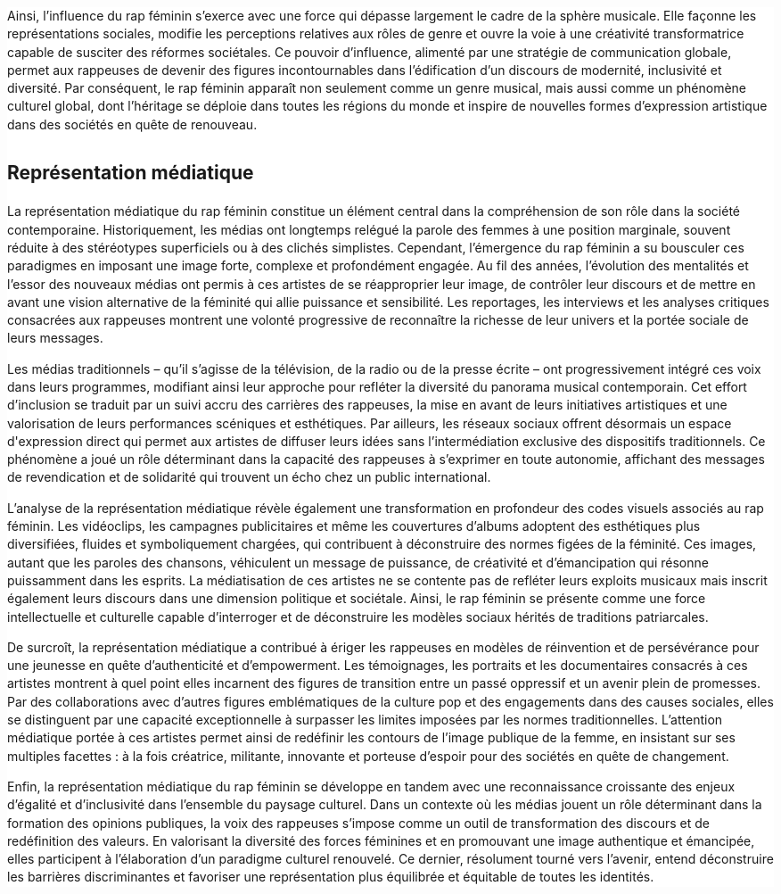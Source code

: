 Ainsi, l’influence du rap féminin s’exerce avec une force qui dépasse largement le cadre de la sphère musicale. Elle façonne les représentations sociales, modifie les perceptions relatives aux rôles de genre et ouvre la voie à une créativité transformatrice capable de susciter des réformes sociétales. Ce pouvoir d’influence, alimenté par une stratégie de communication globale, permet aux rappeuses de devenir des figures incontournables dans l’édification d’un discours de modernité, inclusivité et diversité. Par conséquent, le rap féminin apparaît non seulement comme un genre musical, mais aussi comme un phénomène culturel global, dont l’héritage se déploie dans toutes les régions du monde et inspire de nouvelles formes d’expression artistique dans des sociétés en quête de renouveau.


## Représentation médiatique

La représentation médiatique du rap féminin constitue un élément central dans la compréhension de son rôle dans la société contemporaine. Historiquement, les médias ont longtemps relégué la parole des femmes à une position marginale, souvent réduite à des stéréotypes superficiels ou à des clichés simplistes. Cependant, l’émergence du rap féminin a su bousculer ces paradigmes en imposant une image forte, complexe et profondément engagée. Au fil des années, l’évolution des mentalités et l’essor des nouveaux médias ont permis à ces artistes de se réapproprier leur image, de contrôler leur discours et de mettre en avant une vision alternative de la féminité qui allie puissance et sensibilité. Les reportages, les interviews et les analyses critiques consacrées aux rappeuses montrent une volonté progressive de reconnaître la richesse de leur univers et la portée sociale de leurs messages.

Les médias traditionnels – qu’il s’agisse de la télévision, de la radio ou de la presse écrite – ont progressivement intégré ces voix dans leurs programmes, modifiant ainsi leur approche pour refléter la diversité du panorama musical contemporain. Cet effort d’inclusion se traduit par un suivi accru des carrières des rappeuses, la mise en avant de leurs initiatives artistiques et une valorisation de leurs performances scéniques et esthétiques. Par ailleurs, les réseaux sociaux offrent désormais un espace d'expression direct qui permet aux artistes de diffuser leurs idées sans l’intermédiation exclusive des dispositifs traditionnels. Ce phénomène a joué un rôle déterminant dans la capacité des rappeuses à s’exprimer en toute autonomie, affichant des messages de revendication et de solidarité qui trouvent un écho chez un public international.

L’analyse de la représentation médiatique révèle également une transformation en profondeur des codes visuels associés au rap féminin. Les vidéoclips, les campagnes publicitaires et même les couvertures d’albums adoptent des esthétiques plus diversifiées, fluides et symboliquement chargées, qui contribuent à déconstruire des normes figées de la féminité. Ces images, autant que les paroles des chansons, véhiculent un message de puissance, de créativité et d’émancipation qui résonne puissamment dans les esprits. La médiatisation de ces artistes ne se contente pas de refléter leurs exploits musicaux mais inscrit également leurs discours dans une dimension politique et sociétale. Ainsi, le rap féminin se présente comme une force intellectuelle et culturelle capable d’interroger et de déconstruire les modèles sociaux hérités de traditions patriarcales.

De surcroît, la représentation médiatique a contribué à ériger les rappeuses en modèles de réinvention et de persévérance pour une jeunesse en quête d’authenticité et d’empowerment. Les témoignages, les portraits et les documentaires consacrés à ces artistes montrent à quel point elles incarnent des figures de transition entre un passé oppressif et un avenir plein de promesses. Par des collaborations avec d’autres figures emblématiques de la culture pop et des engagements dans des causes sociales, elles se distinguent par une capacité exceptionnelle à surpasser les limites imposées par les normes traditionnelles. L’attention médiatique portée à ces artistes permet ainsi de redéfinir les contours de l’image publique de la femme, en insistant sur ses multiples facettes : à la fois créatrice, militante, innovante et porteuse d’espoir pour des sociétés en quête de changement.

Enfin, la représentation médiatique du rap féminin se développe en tandem avec une reconnaissance croissante des enjeux d’égalité et d’inclusivité dans l’ensemble du paysage culturel. Dans un contexte où les médias jouent un rôle déterminant dans la formation des opinions publiques, la voix des rappeuses s’impose comme un outil de transformation des discours et de redéfinition des valeurs. En valorisant la diversité des forces féminines et en promouvant une image authentique et émancipée, elles participent à l’élaboration d’un paradigme culturel renouvelé. Ce dernier, résolument tourné vers l’avenir, entend déconstruire les barrières discriminantes et favoriser une représentation plus équilibrée et équitable de toutes les identités.  
